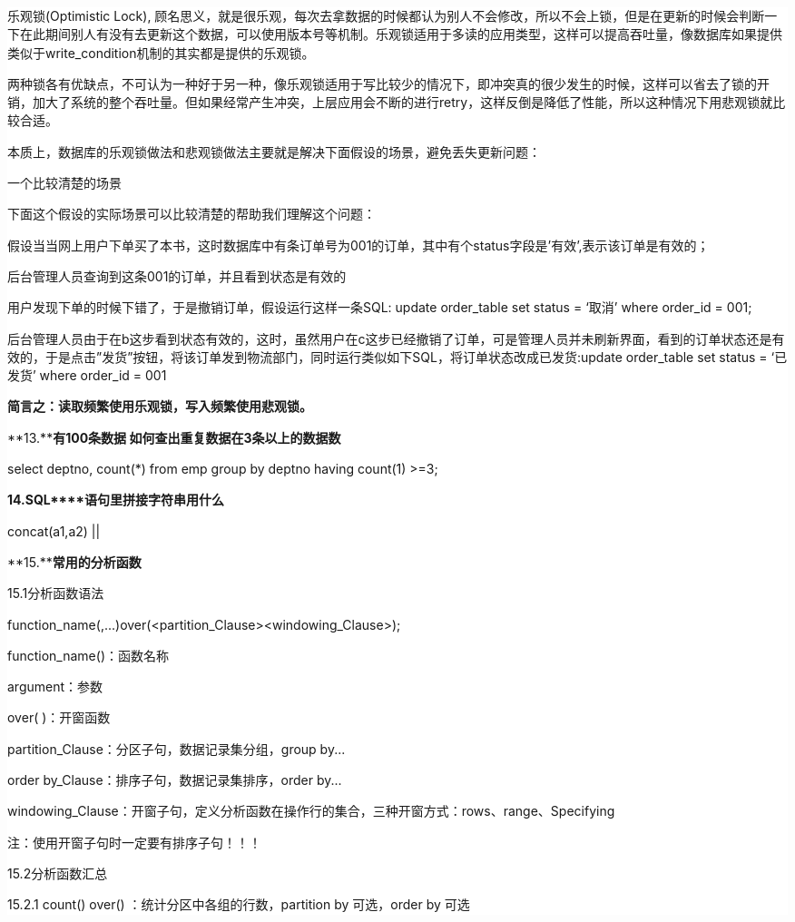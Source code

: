乐观锁(Optimistic Lock), 顾名思义，就是很乐观，每次去拿数据的时候都认为别人不会修改，所以不会上锁，但是在更新的时候会判断一下在此期间别人有没有去更新这个数据，可以使用版本号等机制。乐观锁适用于多读的应用类型，这样可以提高吞吐量，像数据库如果提供类似于write_condition机制的其实都是提供的乐观锁。

 

两种锁各有优缺点，不可认为一种好于另一种，像乐观锁适用于写比较少的情况下，即冲突真的很少发生的时候，这样可以省去了锁的开销，加大了系统的整个吞吐量。但如果经常产生冲突，上层应用会不断的进行retry，这样反倒是降低了性能，所以这种情况下用悲观锁就比较合适。

 

本质上，数据库的乐观锁做法和悲观锁做法主要就是解决下面假设的场景，避免丢失更新问题：

一个比较清楚的场景

下面这个假设的实际场景可以比较清楚的帮助我们理解这个问题：

假设当当网上用户下单买了本书，这时数据库中有条订单号为001的订单，其中有个status字段是’有效’,表示该订单是有效的；

后台管理人员查询到这条001的订单，并且看到状态是有效的

用户发现下单的时候下错了，于是撤销订单，假设运行这样一条SQL: update order_table set status = ‘取消’ where order_id = 001;

后台管理人员由于在b这步看到状态有效的，这时，虽然用户在c这步已经撤销了订单，可是管理人员并未刷新界面，看到的订单状态还是有效的，于是点击”发货”按钮，将该订单发到物流部门，同时运行类似如下SQL，将订单状态改成已发货:update order_table set status = ‘已发货’ where order_id = 001

 

**简言之：读取频繁使用乐观锁，写入频繁使用悲观锁。**

 

**13.****有100条数据 如何查出重复数据在3条以上的数据数**

select deptno, count(*) from emp group by deptno having count(1) >=3;

**14.SQL****语句里拼接字符串用什么**

concat(a1,a2)  ||

 

**15.****常用的分析函数**

15.1分析函数语法

function_name(<argument>,<argument>...)over(<partition_Clause><order by_Clause><windowing_Clause>);

 

function_name()：函数名称

argument：参数

over( )：开窗函数

partition_Clause：分区子句，数据记录集分组，group by...

order by_Clause：排序子句，数据记录集排序，order by...

windowing_Clause：开窗子句，定义分析函数在操作行的集合，三种开窗方式：rows、range、Specifying

 

注：使用开窗子句时一定要有排序子句！！！

 

15.2分析函数汇总

15.2.1 count() over()  ：统计分区中各组的行数，partition by 可选，order by 可选
